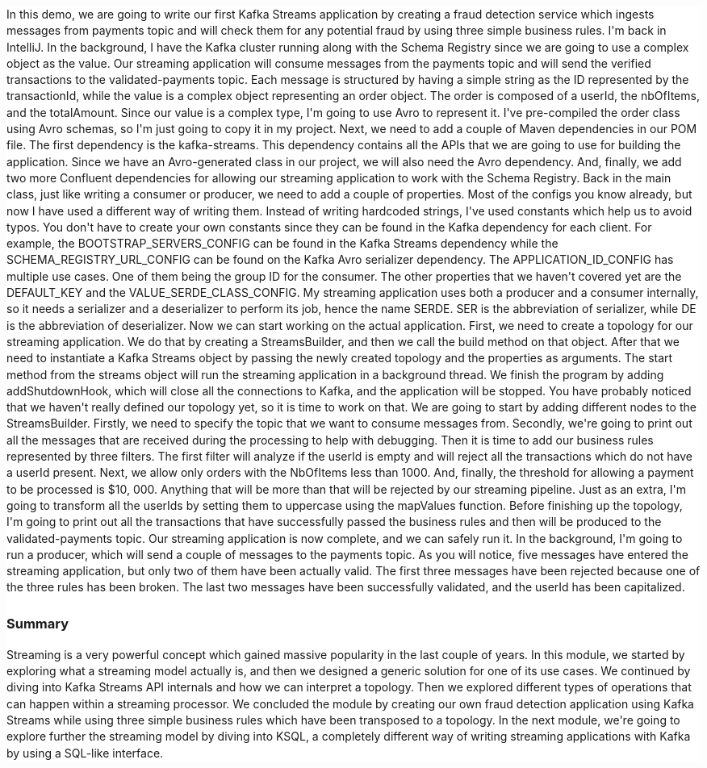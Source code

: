 In this demo, we are going to write our first Kafka Streams application by creating a fraud detection service which ingests messages from payments topic and will check them for any potential fraud by using three simple business rules. I'm back in IntelliJ. In the background, I have the Kafka cluster running along with the Schema Registry since we are going to use a complex object as the value. Our streaming application will consume messages from the payments topic and will send the verified transactions to the validated-payments topic. Each message is structured by having a simple string as the ID represented by the transactionId, while the value is a complex object representing an order object. The order is composed of a userId, the nbOfItems, and the totalAmount. Since our value is a complex type, I'm going to use Avro to represent it. I've pre-compiled the order class using Avro schemas, so I'm just going to copy it in my project. Next, we need to add a couple of Maven dependencies in our POM file. The first dependency is the kafka-streams. This dependency contains all the APIs that we are going to use for building the application. Since we have an Avro-generated class in our project, we will also need the Avro dependency. And, finally, we add two more Confluent dependencies for allowing our streaming application to work with the Schema Registry. Back in the main class, just like writing a consumer or producer, we need to add a couple of properties. Most of the configs you know already, but now I have used a different way of writing them. Instead of writing hardcoded strings, I've used constants which help us to avoid typos. You don't have to create your own constants since they can be found in the Kafka dependency for each client. For example, the BOOTSTRAP_SERVERS_CONFIG can be found in the Kafka Streams dependency while the SCHEMA_REGISTRY_URL_CONFIG can be found on the Kafka Avro serializer dependency. The APPLICATION_ID_CONFIG has multiple use cases. One of them being the group ID for the consumer. The other properties that we haven't covered yet are the DEFAULT_KEY and the VALUE_SERDE_CLASS_CONFIG. My streaming application uses both a producer and a consumer internally, so it needs a serializer and a deserializer to perform its job, hence the name SERDE. SER is the abbreviation of serializer, while DE is the abbreviation of deserializer. Now we can start working on the actual application. First, we need to create a topology for our streaming application. We do that by creating a StreamsBuilder, and then we call the build method on that object. After that we need to instantiate a Kafka Streams object by passing the newly created topology and the properties as arguments. The start method from the streams object will run the streaming application in a background thread. We finish the program by adding addShutdownHook, which will close all the connections to Kafka, and the application will be stopped. You have probably noticed that we haven't really defined our topology yet, so it is time to work on that. We are going to start by adding different nodes to the StreamsBuilder. Firstly, we need to specify the topic that we want to consume messages from. Secondly, we're going to print out all the messages that are received during the processing to help with debugging. Then it is time to add our business rules represented by three filters. The first filter will analyze if the userId is empty and will reject all the transactions which do not have a userId present. Next, we allow only orders with the NbOfItems less than 1000. And, finally, the threshold for allowing a payment to be processed is $10, 000. Anything that will be more than that will be rejected by our streaming pipeline. Just as an extra, I'm going to transform all the userIds by setting them to uppercase using the mapValues function. Before finishing up the topology, I'm going to print out all the transactions that have successfully passed the business rules and then will be produced to the validated-payments topic. Our streaming application is now complete, and we can safely run it. In the background, I'm going to run a producer, which will send a couple of messages to the payments topic. As you will notice, five messages have entered the streaming application, but only two of them have been actually valid. The first three messages have been rejected because one of the three rules has been broken. The last two messages have been successfully validated, and the userId has been capitalized.

### Summary

Streaming is a very powerful concept which gained massive popularity in the last couple of years. In this module, we started by exploring what a streaming model actually is, and then we designed a generic solution for one of its use cases. We continued by diving into Kafka Streams API internals and how we can interpret a topology. Then we explored different types of operations that can happen within a streaming processor. We concluded the module by creating our own fraud detection application using Kafka Streams while using three simple business rules which have been transposed to a topology. In the next module, we're going to explore further the streaming model by diving into KSQL, a completely different way of writing streaming applications with Kafka by using a SQL-like interface.
